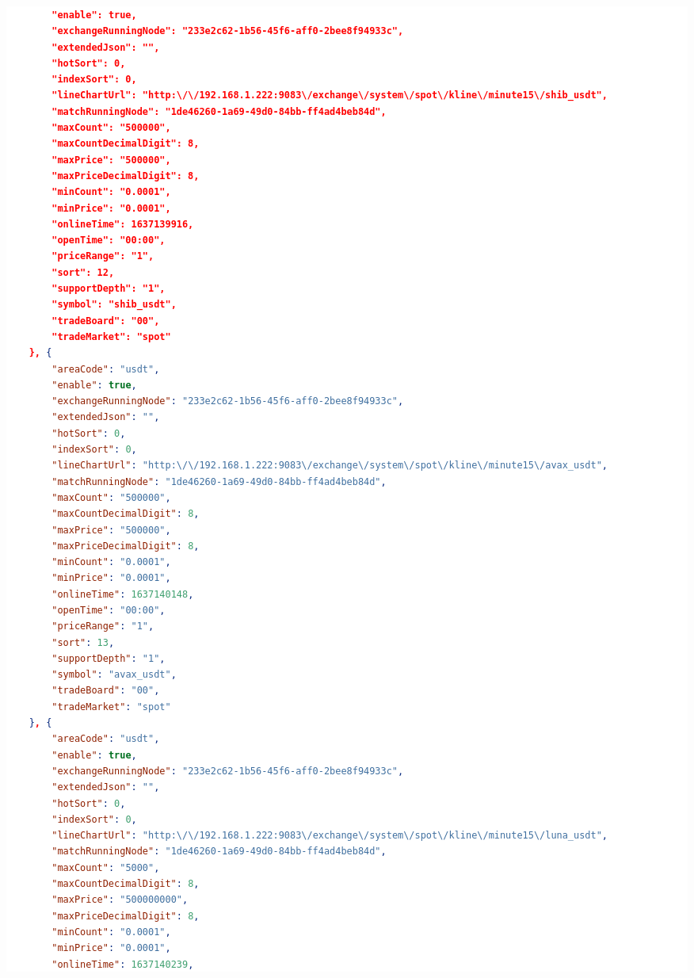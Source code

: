 ```json
		"enable": true,
		"exchangeRunningNode": "233e2c62-1b56-45f6-aff0-2bee8f94933c",
		"extendedJson": "",
		"hotSort": 0,
		"indexSort": 0,
		"lineChartUrl": "http:\/\/192.168.1.222:9083\/exchange\/system\/spot\/kline\/minute15\/shib_usdt",
		"matchRunningNode": "1de46260-1a69-49d0-84bb-ff4ad4beb84d",
		"maxCount": "500000",
		"maxCountDecimalDigit": 8,
		"maxPrice": "500000",
		"maxPriceDecimalDigit": 8,
		"minCount": "0.0001",
		"minPrice": "0.0001",
		"onlineTime": 1637139916,
		"openTime": "00:00",
		"priceRange": "1",
		"sort": 12,
		"supportDepth": "1",
		"symbol": "shib_usdt",
		"tradeBoard": "00",
		"tradeMarket": "spot"
	}, {
		"areaCode": "usdt",
		"enable": true,
		"exchangeRunningNode": "233e2c62-1b56-45f6-aff0-2bee8f94933c",
		"extendedJson": "",
		"hotSort": 0,
		"indexSort": 0,
		"lineChartUrl": "http:\/\/192.168.1.222:9083\/exchange\/system\/spot\/kline\/minute15\/avax_usdt",
		"matchRunningNode": "1de46260-1a69-49d0-84bb-ff4ad4beb84d",
		"maxCount": "500000",
		"maxCountDecimalDigit": 8,
		"maxPrice": "500000",
		"maxPriceDecimalDigit": 8,
		"minCount": "0.0001",
		"minPrice": "0.0001",
		"onlineTime": 1637140148,
		"openTime": "00:00",
		"priceRange": "1",
		"sort": 13,
		"supportDepth": "1",
		"symbol": "avax_usdt",
		"tradeBoard": "00",
		"tradeMarket": "spot"
	}, {
		"areaCode": "usdt",
		"enable": true,
		"exchangeRunningNode": "233e2c62-1b56-45f6-aff0-2bee8f94933c",
		"extendedJson": "",
		"hotSort": 0,
		"indexSort": 0,
		"lineChartUrl": "http:\/\/192.168.1.222:9083\/exchange\/system\/spot\/kline\/minute15\/luna_usdt",
		"matchRunningNode": "1de46260-1a69-49d0-84bb-ff4ad4beb84d",
		"maxCount": "5000",
		"maxCountDecimalDigit": 8,
		"maxPrice": "500000000",
		"maxPriceDecimalDigit": 8,
		"minCount": "0.0001",
		"minPrice": "0.0001",
		"onlineTime": 1637140239,
```